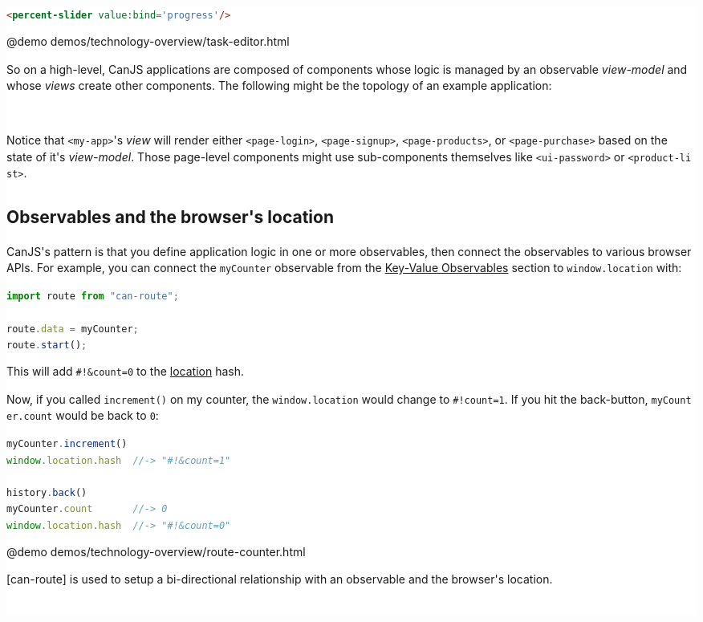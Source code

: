 ```html
<percent-slider value:bind='progress'/>
```

@demo demos/technology-overview/task-editor.html

So on a high-level, CanJS applications are composed of components whose logic is managed
by an observable _view-model_ and whose _views_ create
other components. The following might be the topology of an example application:

<img src="../../docs/can-guides/experiment/technology/component-architecture-overview.png"
  alt=""
  class='bit-docs-screenshot'/>

Notice that `<my-app>`'s _view_ will
render either `<page-login>`, `<page-signup>`,
`<page-products>`, or `<page-purchase>` based on
the state of it's _view-model_.  Those page-level components
might use sub-components themselves like `<ui-password>` or `<product-list>`.


## Observables and the browser's location

CanJS's pattern is that you define application logic in one or
more observables, then connect the observables to
various browser APIs.  For example, you can connect the `myCounter` observable from
the [Key-Value Observables](#Key_ValueObservables) section to `window.location` with:

```js
import route from "can-route";

route.data = myCounter;
route.start();
```

This will add `#!&count=0` to the [location](https://developer.mozilla.org/en-US/docs/Web/API/Location) hash.  

Now, if you called `increment()` on my counter, the `window.location` would
change to `#!count=1`. If you hit the back-button, `myCounter.count` would be
back to `0`:

```js
myCounter.increment()
window.location.hash  //-> "#!&count=1"

history.back()
myCounter.count       //-> 0
window.location.hash  //-> "#!&count=0"
```

@demo demos/technology-overview/route-counter.html

[can-route] is used to setup a bi-directional relationship with an observable and
the browser's location.

<img src="../../docs/can-guides/experiment/technology/observable-routing.png"
  alt=""
  class='bit-docs-screenshot'/>
